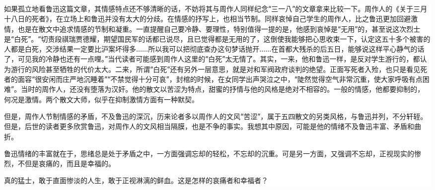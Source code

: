 <p>如果孤立地看鲁迅这篇文章，其情感特点还不够清晰的话，不妨将其与周作人同样纪念“三一八”的文章拿来比较一下。周作人的《关于三月十八日的死者》，在立场上和鲁迅并没有太大的分歧。在情感的抒写上，也相当节制。同样哀悼自己学生的周作人，比之鲁迅更加回避激情，也是在散文中追求情感的节制和凝重。一直提醒自己要冷静、要理性，特别值得一提的是，他感到哀悼是“无用”的，甚至说这次烈士是“白死”。“切责段祺瑞贾德耀，期望国民军的话都已说尽，且已觉得都是无用的了，这倒使我能够把心思收束一下，认定这五十多个被害的人都是白死，交涉结果一定要比沪案坏得多……所以我可以把彻底查办这句梦话抛开……在首都大残杀的后五日，能够说这样平心静气的话了，可见我的冷静也还有一点哩。”当代读者可能感到周作人这里的“白死”太无情了。其实，一来，他和鲁迅一样，是反对学生游行的，都认为游行的风险甚至牺牲的代价太大。二来，所谓“白死”还有另外一层意思，就是对和军阀政府谈判的绝望。正面写死者入殓，也只是看见死者的面容“很安闲而庄严地沉睡着”“不禁觉得十分可哀”，封棺的时候，在女同学出声哭泣之中，“陡然觉得空气非常沉重，使大家呼吸有点困难”。当时的周作人，还没有堕落为汉奸。他的散文以苦涩为特点，甜蜜的抒情与他的风格是绝对不相容的。一般的情感，他都要抑制的，何况是激情。两个散文大师，似乎在抑制激情方面有一种默契。</p>
<p>但是，周作人节制情感的矛盾，不及鲁迅的深沉，历来论者多以周作人的文风“苦涩”，属于五四散文的另类风格，与鲁迅并列，不分轩轾。但是，后世的读者更多欣赏鲁迅，对周作人的文风相当隔膜，也是不争的事实。我想其中原因，可能是他的情绪不及鲁迅丰富、矛盾和曲折。</p>
<p>鲁迅情绪的丰富就在于，思绪总是处于矛盾之中，一方面强调忘却的轻松，不忘却的沉重。可是另一方面，又强调不忘却，正视现实的惨烈，不但是哀痛的，而且是幸福的。</p>
<p>真的猛士，敢于直面惨淡的人生，敢于正视淋漓的鲜血。这是怎样的哀痛者和幸福者？</p>
